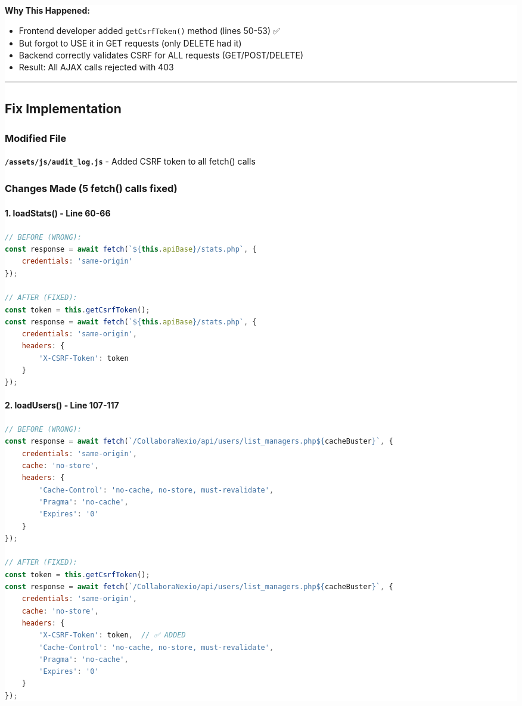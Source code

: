 **Why This Happened:**
- Frontend developer added `getCsrfToken()` method (lines 50-53) ✅
- But forgot to USE it in GET requests (only DELETE had it)
- Backend correctly validates CSRF for ALL requests (GET/POST/DELETE)
- Result: All AJAX calls rejected with 403

---

## Fix Implementation

### Modified File
**`/assets/js/audit_log.js`** - Added CSRF token to all fetch() calls

### Changes Made (5 fetch() calls fixed)

#### 1. loadStats() - Line 60-66
```javascript
// BEFORE (WRONG):
const response = await fetch(`${this.apiBase}/stats.php`, {
    credentials: 'same-origin'
});

// AFTER (FIXED):
const token = this.getCsrfToken();
const response = await fetch(`${this.apiBase}/stats.php`, {
    credentials: 'same-origin',
    headers: {
        'X-CSRF-Token': token
    }
});
```

#### 2. loadUsers() - Line 107-117
```javascript
// BEFORE (WRONG):
const response = await fetch(`/CollaboraNexio/api/users/list_managers.php${cacheBuster}`, {
    credentials: 'same-origin',
    cache: 'no-store',
    headers: {
        'Cache-Control': 'no-cache, no-store, must-revalidate',
        'Pragma': 'no-cache',
        'Expires': '0'
    }
});

// AFTER (FIXED):
const token = this.getCsrfToken();
const response = await fetch(`/CollaboraNexio/api/users/list_managers.php${cacheBuster}`, {
    credentials: 'same-origin',
    cache: 'no-store',
    headers: {
        'X-CSRF-Token': token,  // ✅ ADDED
        'Cache-Control': 'no-cache, no-store, must-revalidate',
        'Pragma': 'no-cache',
        'Expires': '0'
    }
});
```
